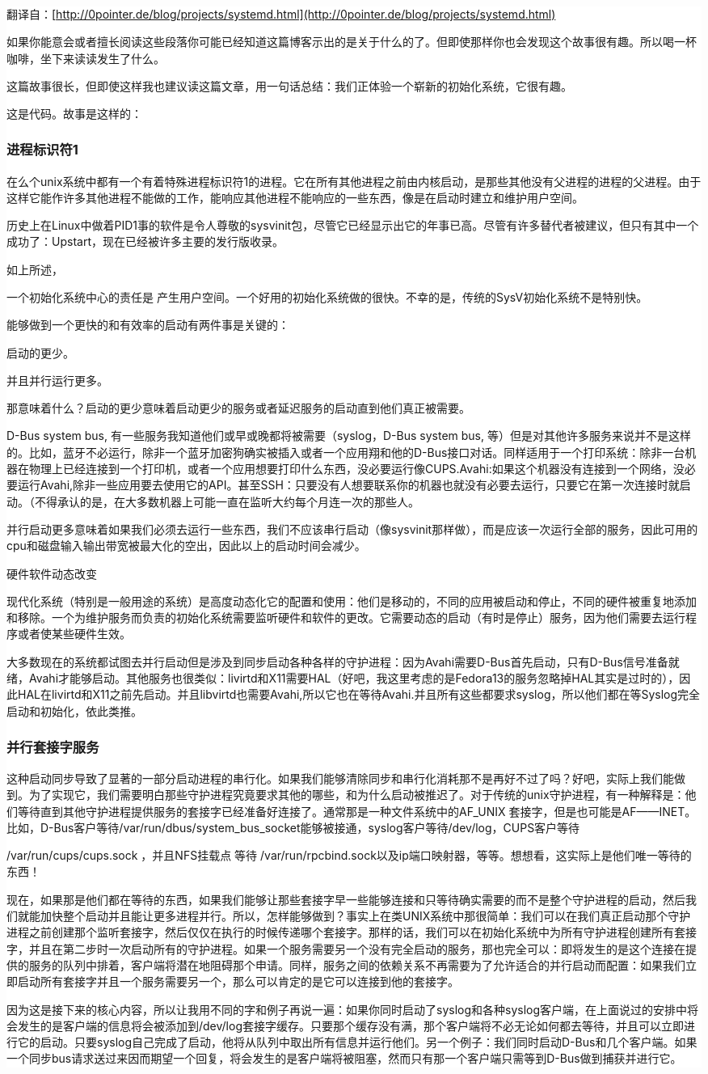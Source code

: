 翻译自：[http://0pointer.de/blog/projects/systemd.html](http://0pointer.de/blog/projects/systemd.html)

如果你能意会或者擅长阅读这些段落你可能已经知道这篇博客示出的是关于什么的了。但即使那样你也会发现这个故事很有趣。所以喝一杯咖啡，坐下来读读发生了什么。

这篇故事很长，但即使这样我也建议读这篇文章，用一句话总结：我们正体验一个崭新的初始化系统，它很有趣。

这是代码。故事是这样的：

### 进程标识符1

在么个unix系统中都有一个有着特殊进程标识符1的进程。它在所有其他进程之前由内核启动，是那些其他没有父进程的进程的父进程。由于这样它能作许多其他进程不能做的工作，能响应其他进程不能响应的一些东西，像是在启动时建立和维护用户空间。

历史上在Linux中做着PID1事的软件是令人尊敬的sysvinit包，尽管它已经显示出它的年事已高。尽管有许多替代者被建议，但只有其中一个成功了：Upstart，现在已经被许多主要的发行版收录。

如上所述，

一个初始化系统中心的责任是 产生用户空间。一个好用的初始化系统做的很快。不幸的是，传统的SysV初始化系统不是特别快。

能够做到一个更快的和有效率的启动有两件事是关键的：

启动的更少。

并且并行运行更多。

那意味着什么？启动的更少意味着启动更少的服务或者延迟服务的启动直到他们真正被需要。

D-Bus system bus, 有一些服务我知道他们或早或晚都将被需要（syslog，D-Bus system bus, 等）但是对其他许多服务来说并不是这样的。比如，蓝牙不必运行，除非一个蓝牙加密狗确实被插入或者一个应用翔和他的D-Bus接口对话。同样适用于一个打印系统：除非一台机器在物理上已经连接到一个打印机，或者一个应用想要打印什么东西，没必要运行像CUPS.Avahi:如果这个机器没有连接到一个网络，没必要运行Avahi,除非一些应用要去使用它的API。甚至SSH：只要没有人想要联系你的机器也就没有必要去运行，只要它在第一次连接时就启动。（不得承认的是，在大多数机器上可能一直在监听大约每个月连一次的那些人。

并行启动更多意味着如果我们必须去运行一些东西，我们不应该串行启动（像sysvinit那样做），而是应该一次运行全部的服务，因此可用的cpu和磁盘输入输出带宽被最大化的空出，因此以上的启动时间会减少。

硬件软件动态改变

现代化系统（特别是一般用途的系统）是高度动态化它的配置和使用：他们是移动的，不同的应用被启动和停止，不同的硬件被重复地添加和移除。一个为维护服务而负责的初始化系统需要监听硬件和软件的更改。它需要动态的启动（有时是停止）服务，因为他们需要去运行程序或者使某些硬件生效。

大多数现在的系统都试图去并行启动但是涉及到同步启动各种各样的守护进程：因为Avahi需要D-Bus首先启动，只有D-Bus信号准备就绪，Avahi才能够启动。其他服务也很类似：livirtd和X11需要HAL（好吧，我这里考虑的是Fedora13的服务忽略掉HAL其实是过时的），因此HAL在livirtd和X11之前先启动。并且libvirtd也需要Avahi,所以它也在等待Avahi.并且所有这些都要求syslog，所以他们都在等Syslog完全启动和初始化，依此类推。

### 并行套接字服务

这种启动同步导致了显著的一部分启动进程的串行化。如果我们能够清除同步和串行化消耗那不是再好不过了吗？好吧，实际上我们能做到。为了实现它，我们需要明白那些守护进程究竟要求其他的哪些，和为什么启动被推迟了。对于传统的unix守护进程，有一种解释是：他们等待直到其他守护进程提供服务的套接字已经准备好连接了。通常那是一种文件系统中的AF_UNIX 套接字，但是也可能是AF——INET。比如，D-Bus客户等待/var/run/dbus/system_bus_socket能够被接通，syslog客户等待/dev/log，CUPS客户等待

/var/run/cups/cups.sock ，并且NFS挂载点 等待 /var/run/rpcbind.sock以及ip端口映射器，等等。想想看，这实际上是他们唯一等待的东西！

现在，如果那是他们都在等待的东西，如果我们能够让那些套接字早一些能够连接和只等待确实需要的而不是整个守护进程的启动，然后我们就能加快整个启动并且能让更多进程并行。所以，怎样能够做到？事实上在类UNIX系统中那很简单：我们可以在我们真正启动那个守护进程之前创建那个监听套接字，然后仅仅在执行的时候传递哪个套接字。那样的话，我们可以在初始化系统中为所有守护进程创建所有套接字，并且在第二步时一次启动所有的守护进程。如果一个服务需要另一个没有完全启动的服务，那也完全可以：即将发生的是这个连接在提供的服务的队列中排着，客户端将潜在地阻碍那个申请。同样，服务之间的依赖关系不再需要为了允许适合的并行启动而配置：如果我们立即启动所有套接字并且一个服务需要另一个，那么可以肯定的是它可以连接到他的套接字。

因为这是接下来的核心内容，所以让我用不同的字和例子再说一遍：如果你同时启动了syslog和各种syslog客户端，在上面说过的安排中将会发生的是客户端的信息将会被添加到/dev/log套接字缓存。只要那个缓存没有满，那个客户端将不必无论如何都去等待，并且可以立即进行它的启动。只要syslog自己完成了启动，他将从队列中取出所有信息并运行他们。另一个例子：我们同时启动D-Bus和几个客户端。如果一个同步bus请求送过来因而期望一个回复，将会发生的是客户端将被阻塞，然而只有那一个客户端只需等到D-Bus做到捕获并进行它。
